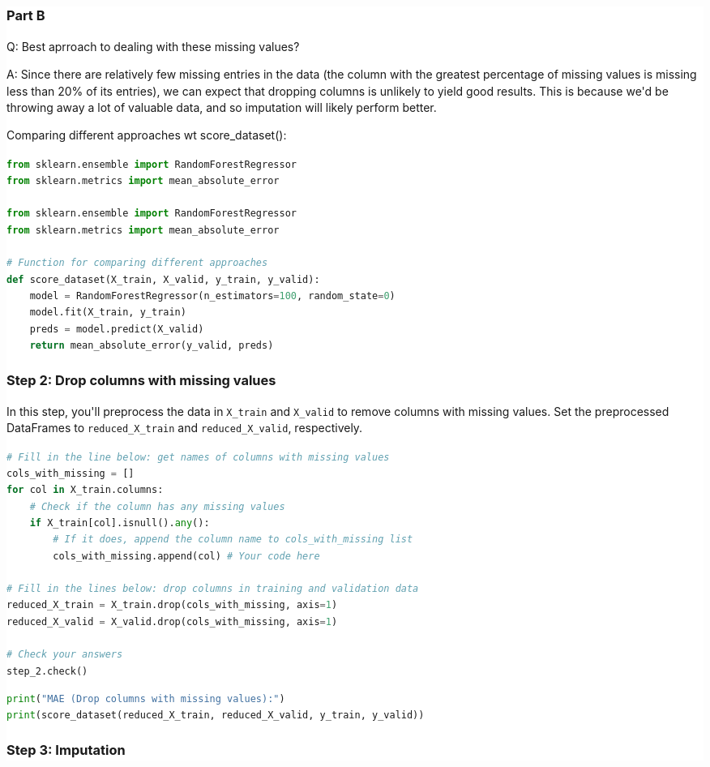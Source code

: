 ### Part B 
Q: Best aprroach to dealing with these missing values?

A: Since there are relatively few missing entries in the data (the column with the greatest percentage of missing values is missing less than 20% of its entries), we can expect that dropping columns is unlikely to yield good results. This is because we'd be throwing away a lot of valuable data, and so imputation will likely perform better.

Comparing different approaches wt score_dataset():

```python
from sklearn.ensemble import RandomForestRegressor
from sklearn.metrics import mean_absolute_error

from sklearn.ensemble import RandomForestRegressor
from sklearn.metrics import mean_absolute_error

# Function for comparing different approaches
def score_dataset(X_train, X_valid, y_train, y_valid):
    model = RandomForestRegressor(n_estimators=100, random_state=0)
    model.fit(X_train, y_train)
    preds = model.predict(X_valid)
    return mean_absolute_error(y_valid, preds)

```

### Step 2: Drop columns with missing values

In this step, you'll preprocess the data in `X_train` and `X_valid` to remove columns with missing values.  Set the preprocessed DataFrames to `reduced_X_train` and `reduced_X_valid`, respectively.  

```python
# Fill in the line below: get names of columns with missing values
cols_with_missing = []
for col in X_train.columns:
    # Check if the column has any missing values
    if X_train[col].isnull().any():
        # If it does, append the column name to cols_with_missing list
        cols_with_missing.append(col) # Your code here

# Fill in the lines below: drop columns in training and validation data
reduced_X_train = X_train.drop(cols_with_missing, axis=1)
reduced_X_valid = X_valid.drop(cols_with_missing, axis=1)

# Check your answers
step_2.check()
```

```python
print("MAE (Drop columns with missing values):")
print(score_dataset(reduced_X_train, reduced_X_valid, y_train, y_valid))
```

### Step 3: Imputation
